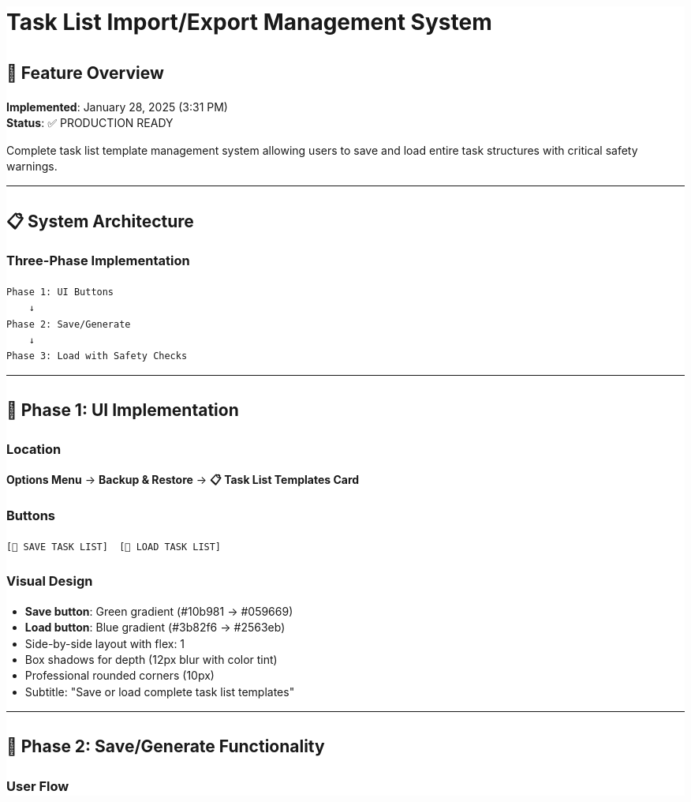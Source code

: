 # Task List Import/Export Management System

## 🎯 Feature Overview

**Implemented**: January 28, 2025 (3:31 PM)  
**Status**: ✅ PRODUCTION READY

Complete task list template management system allowing users to save and load entire task structures with critical safety warnings.

---

## 📋 System Architecture

### **Three-Phase Implementation**

```
Phase 1: UI Buttons
    ↓
Phase 2: Save/Generate
    ↓
Phase 3: Load with Safety Checks
```

---

## 🎨 Phase 1: UI Implementation

### Location
**Options Menu** → **Backup & Restore** → **📋 Task List Templates Card**

### Buttons
```html
[💾 SAVE TASK LIST]  [📂 LOAD TASK LIST]
```

### Visual Design
- **Save button**: Green gradient (#10b981 → #059669)
- **Load button**: Blue gradient (#3b82f6 → #2563eb)
- Side-by-side layout with flex: 1
- Box shadows for depth (12px blur with color tint)
- Professional rounded corners (10px)
- Subtitle: "Save or load complete task list templates"

---

## 💾 Phase 2: Save/Generate Functionality

### User Flow
